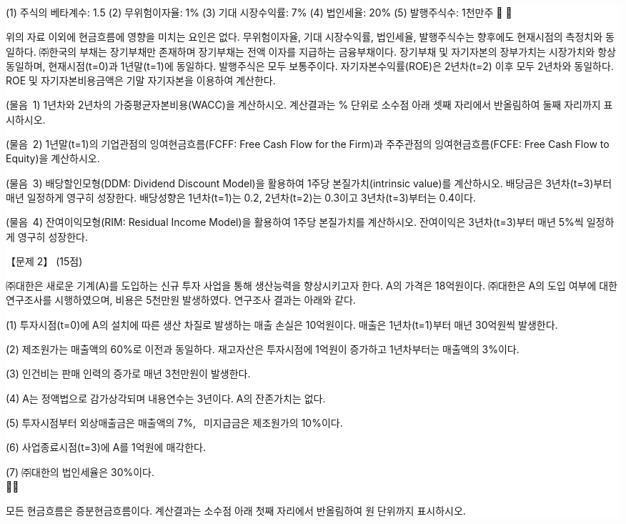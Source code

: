 (1) 주식의 베타계수: 1.5
(2) 무위험이자율: 1%
(3) 기대 시장수익률: 7%
(4) 법인세율: 20%
(5) 발행주식수: 1천만주 




위의 자료 이외에 현금흐름에 영향을 미치는 요인은 없다. 무위험이자율, 기대 시장수익률, 법인세율, 발행주식수는 향후에도 현재시점의 측정치와 동일하다. ㈜한국의 부채는 장기부채만 존재하며 장기부채는 전액 이자를 지급하는 금융부채이다. 장기부채 및 자기자본의 장부가치는 시장가치와 항상 동일하며, 현재시점(t=0)과 1년말(t=1)에 동일하다. 발행주식은 모두 보통주이다. 자기자본수익률(ROE)은 2년차(t=2) 이후 모두 2년차와 동일하다. ROE 및 자기자본비용금액은 기말 자기자본을 이용하여 계산한다. 





(물음  1) 1년차와 2년차의 가중평균자본비용(WACC)을 계산하시오. 계산결과는 % 단위로 소수점 아래 셋째 자리에서 반올림하여 둘째 자리까지 표시하시오.  






(물음  2) 1년말(t=1)의 기업관점의 잉여현금흐름(FCFF: Free Cash Flow for the Firm)과 주주관점의 잉여현금흐름(FCFE: Free Cash Flow to Equity)을 계산하시오. 






(물음  3) 배당할인모형(DDM: Dividend Discount Model)을 활용하여 1주당 본질가치(intrinsic value)를 계산하시오. 배당금은 3년차(t=3)부터 매년 일정하게 영구히 성장한다. 배당성향은 1년차(t=1)는 0.2, 2년차(t=2)는 0.3이고 3년차(t=3)부터는 0.4이다. 






(물음  4) 잔여이익모형(RIM: Residual Income Model)을 활용하여 1주당 본질가치를 계산하시오. 잔여이익은 3년차(t=3)부터 매년 5%씩 일정하게 영구히 성장한다.




【문제 2】 (15점)

㈜대한은 새로운 기계(A)를 도입하는 신규 투자 사업을 통해 생산능력을 향상시키고자 한다. A의 가격은 18억원이다. ㈜대한은 A의 도입 여부에 대한 연구조사를 시행하였으며, 비용은 5천만원 발생하였다. 연구조사 결과는 아래와 같다. 

(1) 투자시점(t=0)에 A의 설치에 따른 생산 차질로 발생하는 매출 손실은 10억원이다. 매출은 1년차(t=1)부터 매년 30억원씩 발생한다.

(2) 제조원가는 매출액의 60%로 이전과 동일하다. 재고자산은 투자시점에 1억원이 증가하고 1년차부터는 매출액의 3%이다.

(3) 인건비는 판매 인력의 증가로 매년 3천만원이 발생한다.

(4) A는 정액법으로 감가상각되며 내용연수는 3년이다. A의 잔존가치는 없다.

(5) 투자시점부터 외상매출금은 매출액의 7%,   미지급금은 제조원가의 10%이다. 

(6) 사업종료시점(t=3)에 A를 1억원에 매각한다.

(7) ㈜대한의 법인세율은 30%이다.  




모든 현금흐름은 증분현금흐름이다. 계산결과는 소수점 아래 첫째 자리에서 반올림하여 원 단위까지 표시하시오.
